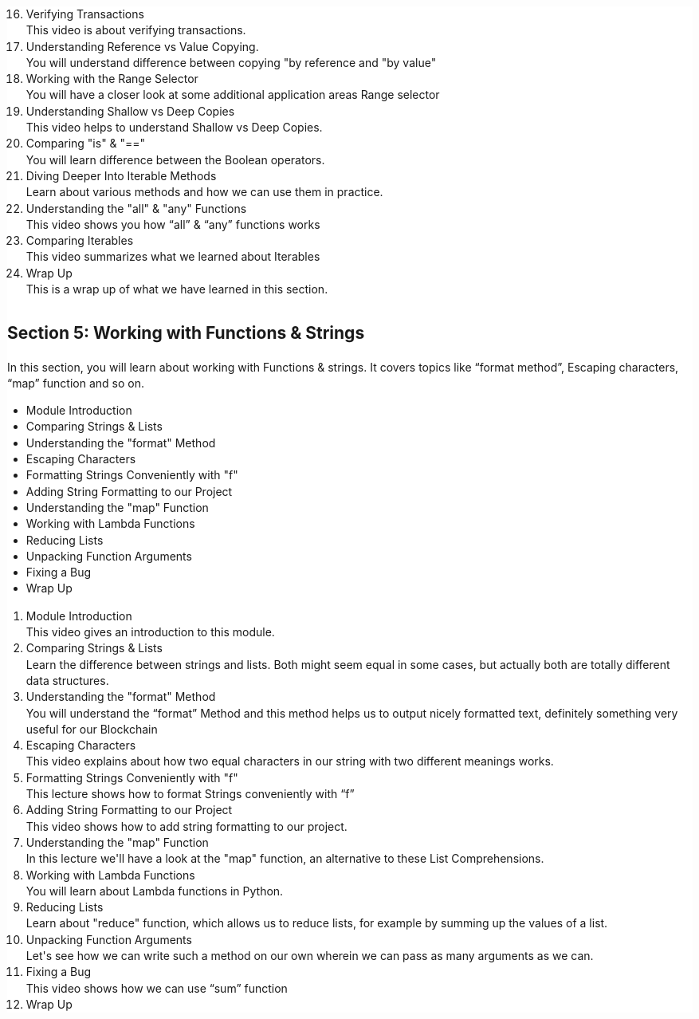 16. Verifying Transactions  
This video is about verifying transactions.  
17. Understanding Reference vs Value Copying.  
You will understand difference between copying "by reference and "by value"  
18. Working with the Range Selector  
You will have a closer look at some additional application areas Range selector  
19. Understanding Shallow vs Deep Copies  
This video helps to understand Shallow vs Deep Copies.  
20. Comparing "is" & "=="  
You will learn difference between the Boolean operators.  
21. Diving Deeper Into Iterable Methods  
Learn about various methods and how we can use them in practice.  
22. Understanding the "all" & "any" Functions  
This video shows you how “all” & “any” functions works  
23. Comparing Iterables  
This video summarizes what we learned about Iterables  
24. Wrap Up  
This is a wrap up of what we have learned in this section.  

## Section 5: Working with Functions & Strings
In this section, you will learn about working with Functions & strings. It covers topics like “format method”, Escaping characters, “map” function and so on.  

- Module Introduction
- Comparing Strings & Lists
- Understanding the "format" Method
- Escaping Characters
- Formatting Strings Conveniently with "f"
- Adding String Formatting to our Project
- Understanding the "map" Function
- Working with Lambda Functions
- Reducing Lists
- Unpacking Function Arguments
- Fixing a Bug
- Wrap Up

1. Module Introduction  
This video gives an introduction to this module.  
2. Comparing Strings & Lists  
Learn the difference between strings and lists. Both might seem equal in some cases, but actually both are totally different data structures.  
3. Understanding the "format" Method  
You will understand the “format” Method and this method helps us to output nicely formatted text, definitely something very useful for our Blockchain  
4. Escaping Characters  
This video explains about how two equal characters in our string with two different meanings works.  
5. Formatting Strings Conveniently with "f"  
This lecture shows how to format Strings conveniently with “f”  
6. Adding String Formatting to our Project  
This video shows how to add string formatting to our project.  
7. Understanding the "map" Function  
In this lecture we'll have a look at the "map" function, an alternative to these List Comprehensions.  
8. Working with Lambda Functions  
You will learn about Lambda functions in Python.  
9. Reducing Lists  
Learn about "reduce" function, which allows us to reduce lists, for example by summing up the values of a list.  
10. Unpacking Function Arguments  
Let's see how we can write such a method on our own wherein we can pass as many arguments as we can.  
11. Fixing a Bug  
This video shows how we can use “sum” function  
12. Wrap Up  